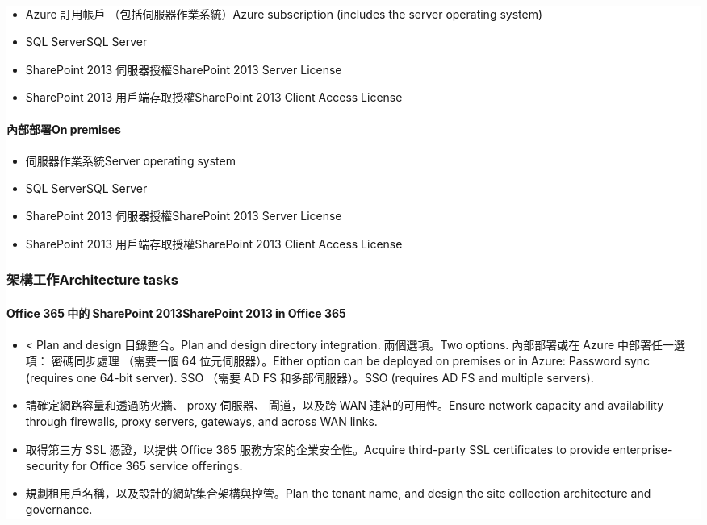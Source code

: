 -  <span data-ttu-id="6f5ba-212">Azure 訂用帳戶 （包括伺服器作業系統）</span><span class="sxs-lookup"><span data-stu-id="6f5ba-212">Azure subscription (includes the server operating system)</span></span>
    
- <span data-ttu-id="6f5ba-213">SQL Server</span><span class="sxs-lookup"><span data-stu-id="6f5ba-213">SQL Server</span></span> 
    
- <span data-ttu-id="6f5ba-214">SharePoint 2013 伺服器授權</span><span class="sxs-lookup"><span data-stu-id="6f5ba-214">SharePoint 2013 Server License</span></span> 
    
- <span data-ttu-id="6f5ba-215">SharePoint 2013 用戶端存取授權</span><span class="sxs-lookup"><span data-stu-id="6f5ba-215">SharePoint 2013 Client Access License</span></span> 
    
#### <a name="on-premises"></a><span data-ttu-id="6f5ba-216">內部部署</span><span class="sxs-lookup"><span data-stu-id="6f5ba-216">On premises</span></span>

- <span data-ttu-id="6f5ba-217">伺服器作業系統</span><span class="sxs-lookup"><span data-stu-id="6f5ba-217">Server operating system</span></span> 
    
- <span data-ttu-id="6f5ba-218">SQL Server</span><span class="sxs-lookup"><span data-stu-id="6f5ba-218">SQL Server</span></span> 
    
- <span data-ttu-id="6f5ba-219">SharePoint 2013 伺服器授權</span><span class="sxs-lookup"><span data-stu-id="6f5ba-219">SharePoint 2013 Server License</span></span> 
    
- <span data-ttu-id="6f5ba-220">SharePoint 2013 用戶端存取授權</span><span class="sxs-lookup"><span data-stu-id="6f5ba-220">SharePoint 2013 Client Access License</span></span> 
    
### <a name="architecture-tasks"></a><span data-ttu-id="6f5ba-221">架構工作</span><span class="sxs-lookup"><span data-stu-id="6f5ba-221">Architecture tasks</span></span>

#### <a name="sharepoint-2013-in-office-365"></a><span data-ttu-id="6f5ba-222">Office 365 中的 SharePoint 2013</span><span class="sxs-lookup"><span data-stu-id="6f5ba-222">SharePoint 2013 in Office 365</span></span>

- <span data-ttu-id="6f5ba-223">< Plan and design 目錄整合。</span><span class="sxs-lookup"><span data-stu-id="6f5ba-223">Plan and design directory integration.</span></span> <span data-ttu-id="6f5ba-224">兩個選項。</span><span class="sxs-lookup"><span data-stu-id="6f5ba-224">Two options.</span></span> <span data-ttu-id="6f5ba-225">內部部署或在 Azure 中部署任一選項： 密碼同步處理 （需要一個 64 位元伺服器）。</span><span class="sxs-lookup"><span data-stu-id="6f5ba-225">Either option can be deployed on premises or in Azure: Password sync (requires one 64-bit server).</span></span> <span data-ttu-id="6f5ba-226">SSO （需要 AD FS 和多部伺服器）。</span><span class="sxs-lookup"><span data-stu-id="6f5ba-226">SSO (requires AD FS and multiple servers).</span></span> 
    
- <span data-ttu-id="6f5ba-227">請確定網路容量和透過防火牆、 proxy 伺服器、 閘道，以及跨 WAN 連結的可用性。</span><span class="sxs-lookup"><span data-stu-id="6f5ba-227">Ensure network capacity and availability through firewalls, proxy servers, gateways, and across WAN links.</span></span> 
    
- <span data-ttu-id="6f5ba-228">取得第三方 SSL 憑證，以提供 Office 365 服務方案的企業安全性。</span><span class="sxs-lookup"><span data-stu-id="6f5ba-228">Acquire third-party SSL certificates to provide enterprise-security for Office 365 service offerings.</span></span> 
    
- <span data-ttu-id="6f5ba-229">規劃租用戶名稱，以及設計的網站集合架構與控管。</span><span class="sxs-lookup"><span data-stu-id="6f5ba-229">Plan the tenant name, and design the site collection architecture and governance.</span></span> 
    